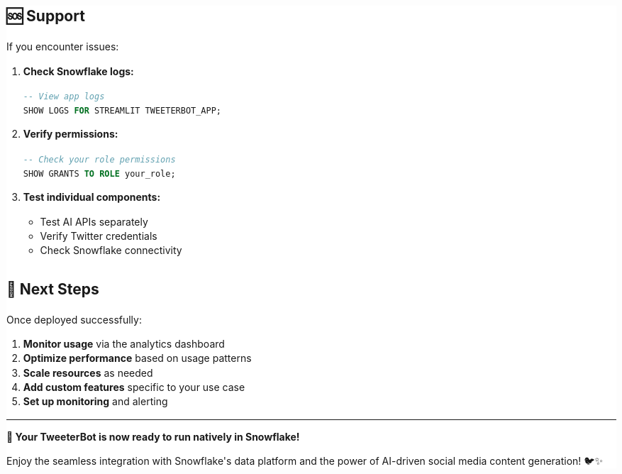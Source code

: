 ## 🆘 Support

If you encounter issues:

1. **Check Snowflake logs:**
   ```sql
   -- View app logs
   SHOW LOGS FOR STREAMLIT TWEETERBOT_APP;
   ```

2. **Verify permissions:**
   ```sql
   -- Check your role permissions
   SHOW GRANTS TO ROLE your_role;
   ```

3. **Test individual components:**
   - Test AI APIs separately
   - Verify Twitter credentials
   - Check Snowflake connectivity

## 🚀 Next Steps

Once deployed successfully:

1. **Monitor usage** via the analytics dashboard
2. **Optimize performance** based on usage patterns
3. **Scale resources** as needed
4. **Add custom features** specific to your use case
5. **Set up monitoring** and alerting

---

**🎯 Your TweeterBot is now ready to run natively in Snowflake!** 

Enjoy the seamless integration with Snowflake's data platform and the power of AI-driven social media content generation! 🐦✨
